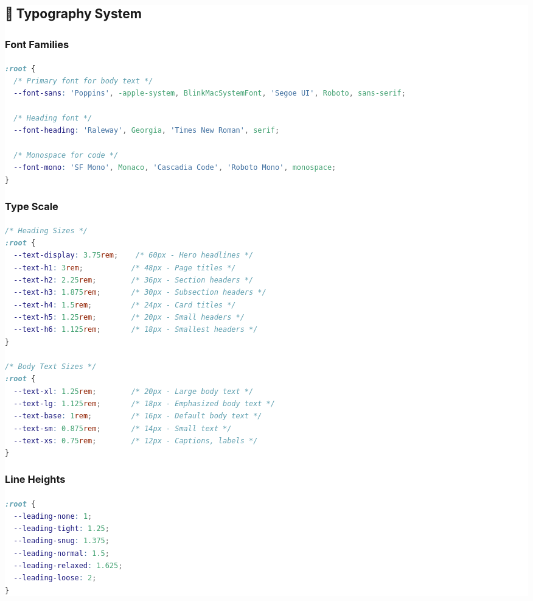 
## 📝 **Typography System**

### **Font Families**

```css
:root {
  /* Primary font for body text */
  --font-sans: 'Poppins', -apple-system, BlinkMacSystemFont, 'Segoe UI', Roboto, sans-serif;
  
  /* Heading font */
  --font-heading: 'Raleway', Georgia, 'Times New Roman', serif;
  
  /* Monospace for code */
  --font-mono: 'SF Mono', Monaco, 'Cascadia Code', 'Roboto Mono', monospace;
}
```

### **Type Scale**

```css
/* Heading Sizes */
:root {
  --text-display: 3.75rem;    /* 60px - Hero headlines */
  --text-h1: 3rem;           /* 48px - Page titles */
  --text-h2: 2.25rem;        /* 36px - Section headers */
  --text-h3: 1.875rem;       /* 30px - Subsection headers */
  --text-h4: 1.5rem;         /* 24px - Card titles */
  --text-h5: 1.25rem;        /* 20px - Small headers */
  --text-h6: 1.125rem;       /* 18px - Smallest headers */
}

/* Body Text Sizes */
:root {
  --text-xl: 1.25rem;        /* 20px - Large body text */
  --text-lg: 1.125rem;       /* 18px - Emphasized body text */
  --text-base: 1rem;         /* 16px - Default body text */
  --text-sm: 0.875rem;       /* 14px - Small text */
  --text-xs: 0.75rem;        /* 12px - Captions, labels */
}
```

### **Line Heights**

```css
:root {
  --leading-none: 1;
  --leading-tight: 1.25;
  --leading-snug: 1.375;
  --leading-normal: 1.5;
  --leading-relaxed: 1.625;
  --leading-loose: 2;
}
```

